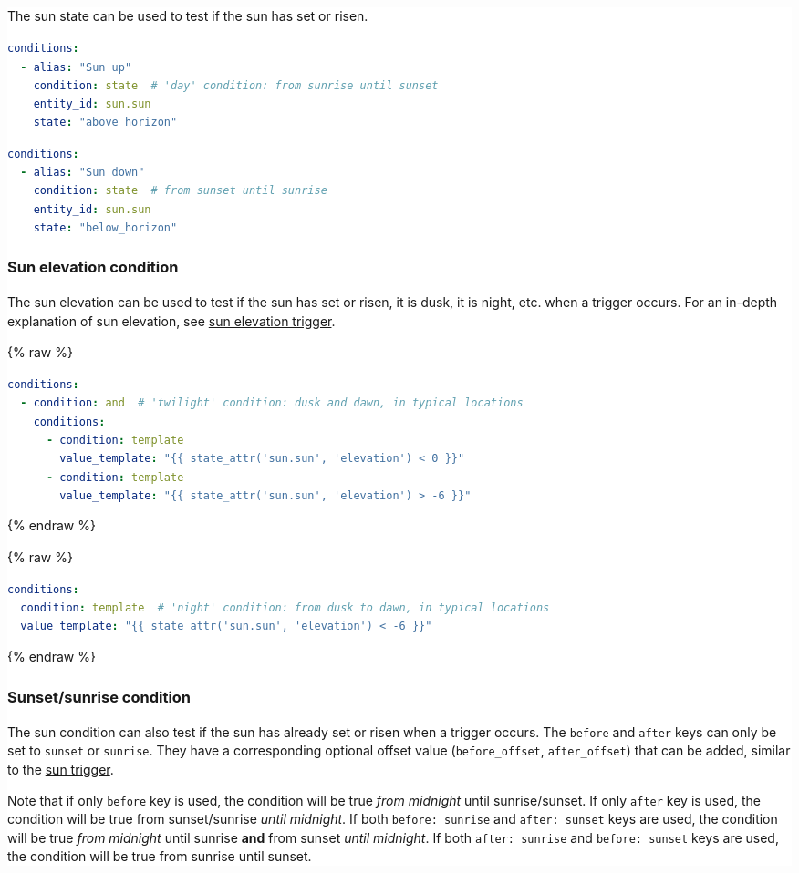 The sun state can be used to test if the sun has set or risen.

```yaml
conditions:
  - alias: "Sun up"
    condition: state  # 'day' condition: from sunrise until sunset
    entity_id: sun.sun
    state: "above_horizon"
```

```yaml
conditions:
  - alias: "Sun down"
    condition: state  # from sunset until sunrise
    entity_id: sun.sun
    state: "below_horizon"
```

### Sun elevation condition

The sun elevation can be used to test if the sun has set or risen, it is dusk, it is night, etc. when a trigger occurs.
For an in-depth explanation of sun elevation, see [sun elevation trigger][sun_elevation_trigger].

[sun_elevation_trigger]: /docs/automation/trigger/#sun-elevation-trigger

{% raw %}

```yaml
conditions:
  - condition: and  # 'twilight' condition: dusk and dawn, in typical locations
    conditions:
      - condition: template
        value_template: "{{ state_attr('sun.sun', 'elevation') < 0 }}"
      - condition: template
        value_template: "{{ state_attr('sun.sun', 'elevation') > -6 }}"
```

{% endraw %}

{% raw %}

```yaml
conditions:
  condition: template  # 'night' condition: from dusk to dawn, in typical locations
  value_template: "{{ state_attr('sun.sun', 'elevation') < -6 }}"
```

{% endraw %}

### Sunset/sunrise condition

The sun condition can also test if the sun has already set or risen when a trigger occurs. The `before` and `after` keys can only be set to `sunset` or `sunrise`. They have a corresponding optional offset value (`before_offset`, `after_offset`) that can be added, similar to the [sun trigger][sun_trigger].

Note that if only `before` key is used, the condition will be true _from midnight_ until sunrise/sunset. If only `after` key is used, the condition will be true from sunset/sunrise _until midnight_. If both `before: sunrise` and `after: sunset` keys are used, the condition will be true _from midnight_ until sunrise **and** from sunset _until midnight_. If both `after: sunrise` and `before: sunset` keys are used, the condition will be true from sunrise until sunset.


[sun_trigger]: /docs/automation/trigger/#sun-trigger
[template]: /docs/configuration/templating/
[automation-templating]: /getting-started/automation-templating/